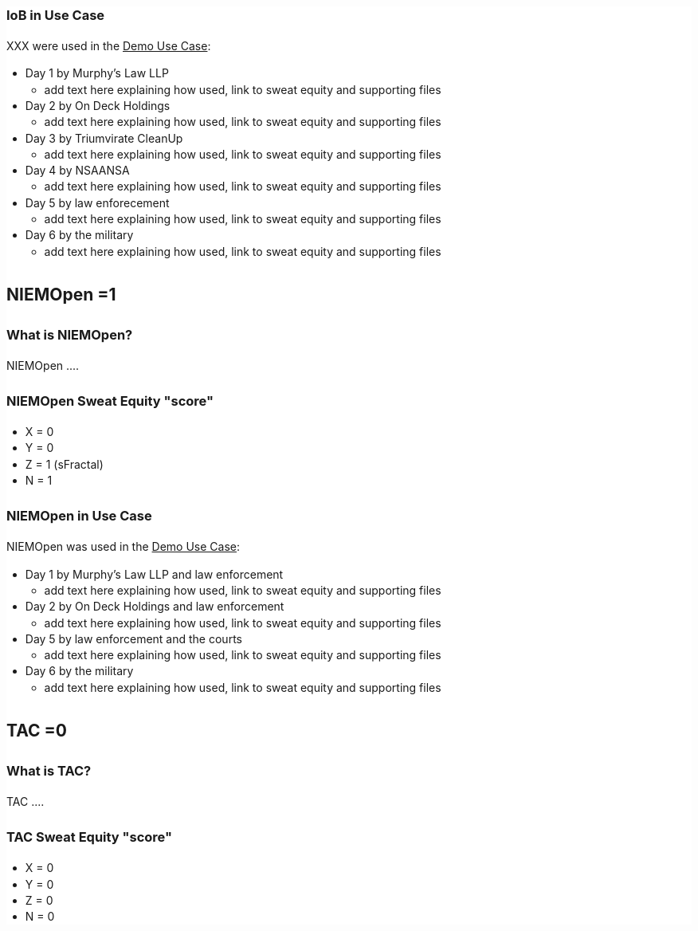 ### IoB in Use Case
XXX were used in the [Demo Use Case](./README.md#openc2):
* Day 1 by Murphy’s Law LLP 
  - add text here explaining how used, link to sweat equity and supporting files
* Day 2 by On Deck Holdings
  - add text here explaining how used, link to sweat equity and supporting files
* Day 3 by Triumvirate CleanUp
  - add text here explaining how used, link to sweat equity and supporting files
* Day 4 by NSAANSA
  - add text here explaining how used, link to sweat equity and supporting files
* Day 5 by law enforecement
  - add text here explaining how used, link to sweat equity and supporting files
* Day 6 by the military
  - add text here explaining how used, link to sweat equity and supporting files

## NIEMOpen =1

### What is NIEMOpen?
NIEMOpen ....

### NIEMOpen Sweat Equity "score"
* X = 0
* Y = 0 
* Z = 1 (sFractal) 
* N = 1

### NIEMOpen in Use Case
NIEMOpen was used in the [Demo Use Case](./README.md#openc2):
* Day 1 by Murphy’s Law LLP and law enforcement
  - add text here explaining how used, link to sweat equity and supporting files
* Day 2 by On Deck Holdings and law enforcement
  - add text here explaining how used, link to sweat equity and supporting files
* Day 5 by law enforcement and the courts
  - add text here explaining how used, link to sweat equity and supporting files
* Day 6 by the military
  - add text here explaining how used, link to sweat equity and supporting files

## TAC =0

### What is TAC?
TAC ....

### TAC Sweat Equity "score"
* X = 0
* Y = 0 
* Z = 0 
* N = 0
